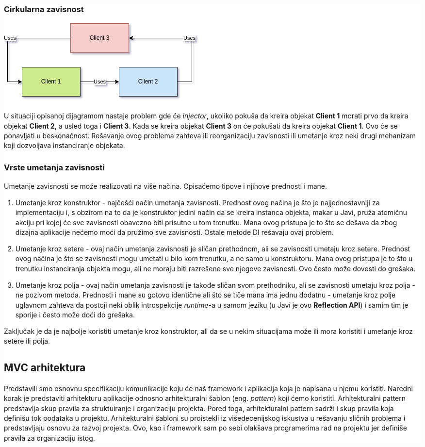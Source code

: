 ### Cirkularna zavisnost

![Cirkularna zavisnost](./assets/circular-di.png)

U situaciji opisanoj dijagramom nastaje problem gde će *injector*, ukoliko pokuša da kreira objekat **Client 1** morati prvo da kreira objekat **Client 2**, a usled toga i **Client 3**. Kada se kreira objekat **Client 3** on će pokušati da kreira objekat **Client 1**. Ovo će se ponavljati u beskonačnost. Rešavanje ovog problema zahteva ili reorganizaciju zavisnosti ili umetanje kroz neki drugi mehanizam koji dozvoljava instanciranje objekata.

### Vrste umetanja zavisnosti

Umetanje zavisnosti se može realizovati na više načina. Opisaćemo tipove i njihove prednosti i mane.

1. Umetanje kroz konstruktor - najčešći način umetanja zavisnosti. Prednost ovog načina je što je najjednostavniji za implementaciju i, s obzirom na to da je konstruktor jedini način da se kreira instanca objekta, makar u Javi, pruža atomičnu akciju pri kojoj će sve zavisnosti obavezno biti prisutne u tom trenutku. Mana ovog pristupa je to što se dešava da zbog dizajna aplikacije nećemo moći da pružimo sve zavisnosti. Ostale metode DI rešavaju ovaj problem.

2. Umetanje kroz setere - ovaj način umetanja zavisnosti je sličan prethodnom, ali se zavisnosti umetaju kroz setere. Prednost ovog načina je što se zavisnosti mogu umetati u bilo kom trenutku, a ne samo u konstruktoru. Mana ovog pristupa je to što u trenutku instanciranja objekta mogu, ali ne moraju biti razrešene sve njegove zavisnosti. Ovo često može dovesti do grešaka.

3. Umetanje kroz polja - ovaj način umetanja zavisnosti je takođe sličan svom prethodniku, ali se zavisnosti umetaju kroz polja - ne pozivom metoda. Prednosti i mane su gotovo identične ali što se tiče mana ima jednu dodatnu - umetanje kroz polje uglavnom zahteva da postoji neki oblik introspekcije *runtime*-a u samom jeziku (u Javi je ovo **Reflection API**) i samim tim je sporije i često može doći do grešaka.

Zaključak je da je najbolje koristiti umetanje kroz konstruktor, ali da se u nekim situacijama može ili mora koristiti i umetanje kroz setere ili polja.

## MVC arhitektura

Predstavili smo osnovnu specifikaciju komunikacije koju će naš framework i aplikacija koja je napisana u njemu koristiti. Naredni korak je predstaviti arhitekturu aplikacije odnosno arhitekturalni šablon (eng. *pattern*) koji ćemo koristiti. Arhitekturalni pattern predstavlja skup pravila za struktuiranje i organizaciju projekta. Pored toga, arhitekturalni pattern sadrži i skup pravila koja definišu tok podataka u projektu. Arhitekturalni šabloni su proistekli iz višedecenijskog iskustva u rešavanju sličnih problema i predstavljaju osnovu za razvoj projekta. Ovo, kao i framework sam po sebi olakšava programerima rad na projektu jer definiše pravila za organizaciju istog. 
